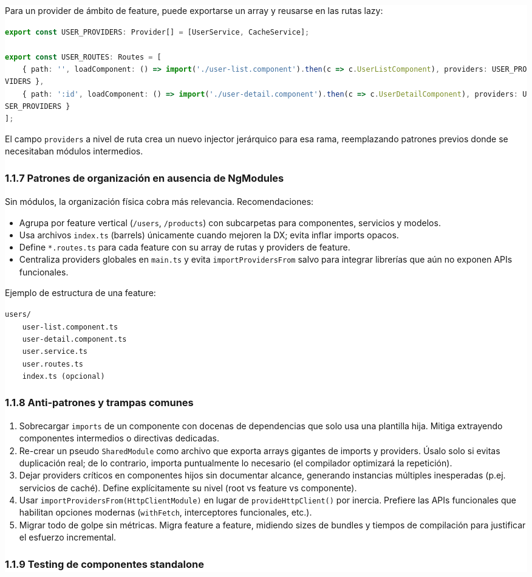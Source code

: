 Para un provider de ámbito de feature, puede exportarse un array y reusarse en las rutas lazy:

```ts
export const USER_PROVIDERS: Provider[] = [UserService, CacheService];

export const USER_ROUTES: Routes = [
	{ path: '', loadComponent: () => import('./user-list.component').then(c => c.UserListComponent), providers: USER_PROVIDERS },
	{ path: ':id', loadComponent: () => import('./user-detail.component').then(c => c.UserDetailComponent), providers: USER_PROVIDERS }
];
```

El campo `providers` a nivel de ruta crea un nuevo injector jerárquico para esa rama, reemplazando patrones previos donde se necesitaban módulos intermedios.

### 1.1.7 Patrones de organización en ausencia de NgModules

Sin módulos, la organización física cobra más relevancia. Recomendaciones:

- Agrupa por feature vertical (`/users`, `/products`) con subcarpetas para componentes, servicios y modelos. 
- Usa archivos `index.ts` (barrels) únicamente cuando mejoren la DX; evita inflar imports opacos.
- Define `*.routes.ts` para cada feature con su array de rutas y providers de feature.
- Centraliza providers globales en `main.ts` y evita `importProvidersFrom` salvo para integrar librerías que aún no exponen APIs funcionales.

Ejemplo de estructura de una feature:

```
users/
	user-list.component.ts
	user-detail.component.ts
	user.service.ts
	user.routes.ts
	index.ts (opcional)
```

### 1.1.8 Anti-patrones y trampas comunes

1. Sobrecargar `imports` de un componente con docenas de dependencias que solo usa una plantilla hija. Mitiga extrayendo componentes intermedios o directivas dedicadas.
2. Re-crear un pseudo `SharedModule` como archivo que exporta arrays gigantes de imports y providers. Úsalo solo si evitas duplicación real; de lo contrario, importa puntualmente lo necesario (el compilador optimizará la repetición).
3. Dejar providers críticos en componentes hijos sin documentar alcance, generando instancias múltiples inesperadas (p.ej. servicios de caché). Define explícitamente su nivel (root vs feature vs componente).
4. Usar `importProvidersFrom(HttpClientModule)` en lugar de `provideHttpClient()` por inercia. Prefiere las APIs funcionales que habilitan opciones modernas (`withFetch`, interceptores funcionales, etc.).
5. Migrar todo de golpe sin métricas. Migra feature a feature, midiendo sizes de bundles y tiempos de compilación para justificar el esfuerzo incremental.

### 1.1.9 Testing de componentes standalone

